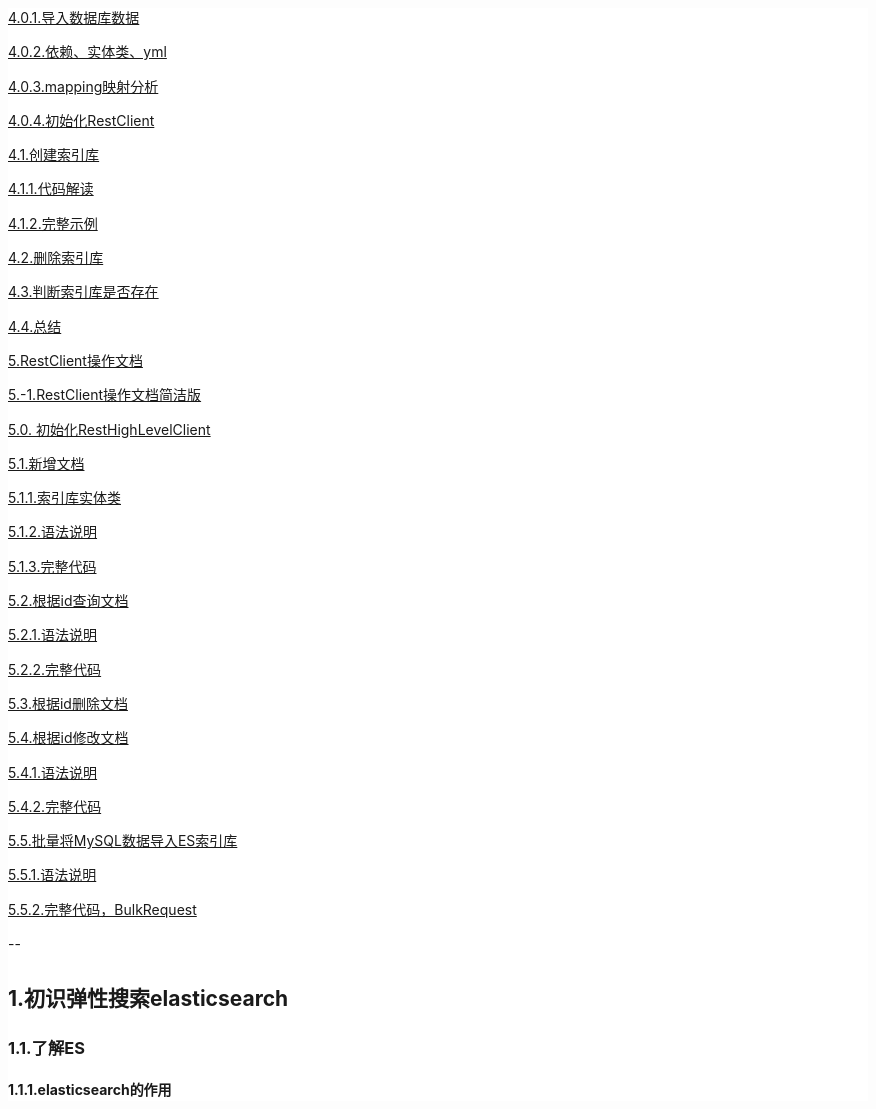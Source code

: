 [4.0.1.导入数据库数据](#4.0.1.%E5%AF%BC%E5%85%A5%E6%95%B0%E6%8D%AE)

[4.0.2.依赖、实体类、yml](#4.0.2.%E5%AF%BC%E5%85%A5%E9%A1%B9%E7%9B%AE)

[4.0.3.mapping映射分析](#4.0.3.mapping%E6%98%A0%E5%B0%84%E5%88%86%E6%9E%90)

[4.0.4.初始化RestClient](#4.0.4.%E5%88%9D%E5%A7%8B%E5%8C%96RestClient)

[4.1.创建索引库](#4.1.%E5%88%9B%E5%BB%BA%E7%B4%A2%E5%BC%95%E5%BA%93)

[4.1.1.代码解读](#4.1.1.%E4%BB%A3%E7%A0%81%E8%A7%A3%E8%AF%BB)

[4.1.2.完整示例](#4.1.2.%E5%AE%8C%E6%95%B4%E7%A4%BA%E4%BE%8B)

[4.2.删除索引库](#4.2.%E5%88%A0%E9%99%A4%E7%B4%A2%E5%BC%95%E5%BA%93)

[4.3.判断索引库是否存在](#4.3.%E5%88%A4%E6%96%AD%E7%B4%A2%E5%BC%95%E5%BA%93%E6%98%AF%E5%90%A6%E5%AD%98%E5%9C%A8)

[4.4.总结](#4.4.%E6%80%BB%E7%BB%93)

[5.RestClient操作文档](#5.RestClient%E6%93%8D%E4%BD%9C%E6%96%87%E6%A1%A3)

[5.-1.RestClient操作文档简洁版](#5.6.%E5%B0%8F%E7%BB%93)

[5.0. 初始化RestHighLevelClient](#5.0.%C2%A0%E5%88%9D%E5%A7%8B%E5%8C%96RestHighLevelClient)

[5.1.新增文档](#5.1.%E6%96%B0%E5%A2%9E%E6%96%87%E6%A1%A3)

[5.1.1.索引库实体类](#5.1.1.%E7%B4%A2%E5%BC%95%E5%BA%93%E5%AE%9E%E4%BD%93%E7%B1%BB)

[5.1.2.语法说明](#5.1.2.%E8%AF%AD%E6%B3%95%E8%AF%B4%E6%98%8E)

[5.1.3.完整代码](#5.1.3.%E5%AE%8C%E6%95%B4%E4%BB%A3%E7%A0%81)

[5.2.根据id查询文档](#5.2.%E6%9F%A5%E8%AF%A2%E6%96%87%E6%A1%A3)

[5.2.1.语法说明](#5.2.1.%E8%AF%AD%E6%B3%95%E8%AF%B4%E6%98%8E)

[5.2.2.完整代码](#5.2.2.%E5%AE%8C%E6%95%B4%E4%BB%A3%E7%A0%81)

[5.3.根据id删除文档](#5.3.%E5%88%A0%E9%99%A4%E6%96%87%E6%A1%A3)

[5.4.根据id修改文档](#5.4.%E4%BF%AE%E6%94%B9%E6%96%87%E6%A1%A3)

[5.4.1.语法说明](#5.4.1.%E8%AF%AD%E6%B3%95%E8%AF%B4%E6%98%8E)

[5.4.2.完整代码](#5.4.2.%E5%AE%8C%E6%95%B4%E4%BB%A3%E7%A0%81)

[5.5.批量将MySQL数据导入ES索引库](#5.5.%E6%89%B9%E9%87%8F%E5%AF%BC%E5%85%A5%E6%96%87%E6%A1%A3)

[5.5.1.语法说明](#5.5.1.%E8%AF%AD%E6%B3%95%E8%AF%B4%E6%98%8E)

[5.5.2.完整代码，BulkRequest](#5.5.2.%E5%AE%8C%E6%95%B4%E4%BB%A3%E7%A0%81)

--

## 1.初识弹性搜索elasticsearch

### 1.1.了解ES

#### 1.1.1.elasticsearch的作用
